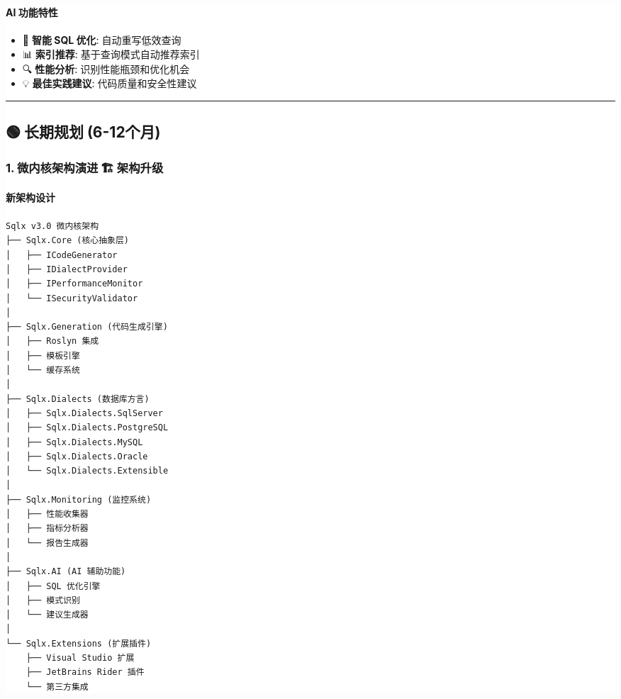 ```csharp
```

#### AI 功能特性
- 🧠 **智能 SQL 优化**: 自动重写低效查询
- 📊 **索引推荐**: 基于查询模式自动推荐索引
- 🔍 **性能分析**: 识别性能瓶颈和优化机会
- 💡 **最佳实践建议**: 代码质量和安全性建议

---

## 🟢 长期规划 (6-12个月)

### 1. **微内核架构演进** 🏗️ 架构升级

#### 新架构设计
```
Sqlx v3.0 微内核架构
├── Sqlx.Core (核心抽象层)
│   ├── ICodeGenerator
│   ├── IDialectProvider  
│   ├── IPerformanceMonitor
│   └── ISecurityValidator
│
├── Sqlx.Generation (代码生成引擎)
│   ├── Roslyn 集成
│   ├── 模板引擎
│   └── 缓存系统
│
├── Sqlx.Dialects (数据库方言)
│   ├── Sqlx.Dialects.SqlServer
│   ├── Sqlx.Dialects.PostgreSQL
│   ├── Sqlx.Dialects.MySQL
│   ├── Sqlx.Dialects.Oracle
│   └── Sqlx.Dialects.Extensible
│
├── Sqlx.Monitoring (监控系统)
│   ├── 性能收集器
│   ├── 指标分析器
│   └── 报告生成器
│
├── Sqlx.AI (AI 辅助功能)
│   ├── SQL 优化引擎
│   ├── 模式识别
│   └── 建议生成器
│
└── Sqlx.Extensions (扩展插件)
    ├── Visual Studio 扩展
    ├── JetBrains Rider 插件
    └── 第三方集成
```
